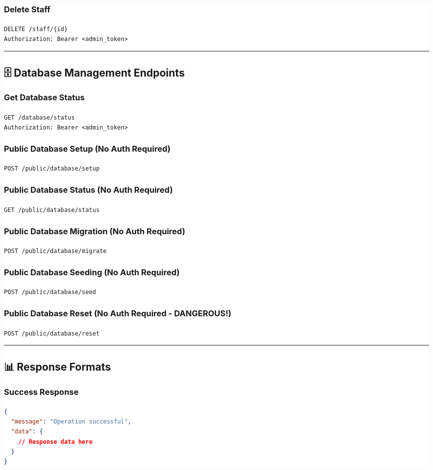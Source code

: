 ### Delete Staff
```http
DELETE /staff/{id}
Authorization: Bearer <admin_token>
```

---

## 🗄️ Database Management Endpoints

### Get Database Status
```http
GET /database/status
Authorization: Bearer <admin_token>
```

### Public Database Setup (No Auth Required)
```http
POST /public/database/setup
```

### Public Database Status (No Auth Required)
```http
GET /public/database/status
```

### Public Database Migration (No Auth Required)
```http
POST /public/database/migrate
```

### Public Database Seeding (No Auth Required)
```http
POST /public/database/seed
```

### Public Database Reset (No Auth Required - DANGEROUS!)
```http
POST /public/database/reset
```

---

## 📊 Response Formats

### Success Response
```json
{
  "message": "Operation successful",
  "data": {
    // Response data here
  }
}
```
